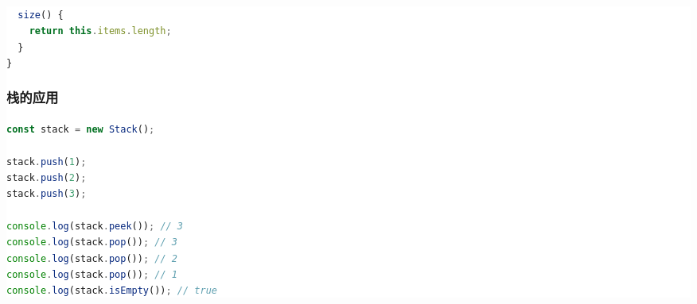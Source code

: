 ```javascript
  size() {
    return this.items.length;
  }
}
```

### 栈的应用

```javascript
const stack = new Stack();

stack.push(1);
stack.push(2);
stack.push(3);

console.log(stack.peek()); // 3
console.log(stack.pop()); // 3
console.log(stack.pop()); // 2
console.log(stack.pop()); // 1
console.log(stack.isEmpty()); // true
```
